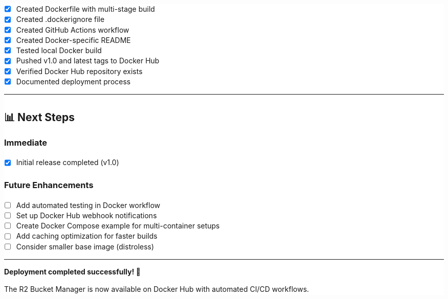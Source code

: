 - [x] Created Dockerfile with multi-stage build
- [x] Created .dockerignore file
- [x] Created GitHub Actions workflow
- [x] Created Docker-specific README
- [x] Tested local Docker build
- [x] Pushed v1.0 and latest tags to Docker Hub
- [x] Verified Docker Hub repository exists
- [x] Documented deployment process

---

## 📊 Next Steps

### Immediate
- [x] Initial release completed (v1.0)

### Future Enhancements
- [ ] Add automated testing in Docker workflow
- [ ] Set up Docker Hub webhook notifications
- [ ] Create Docker Compose example for multi-container setups
- [ ] Add caching optimization for faster builds
- [ ] Consider smaller base image (distroless)

---

**Deployment completed successfully! 🎉**

The R2 Bucket Manager is now available on Docker Hub with automated CI/CD workflows.

